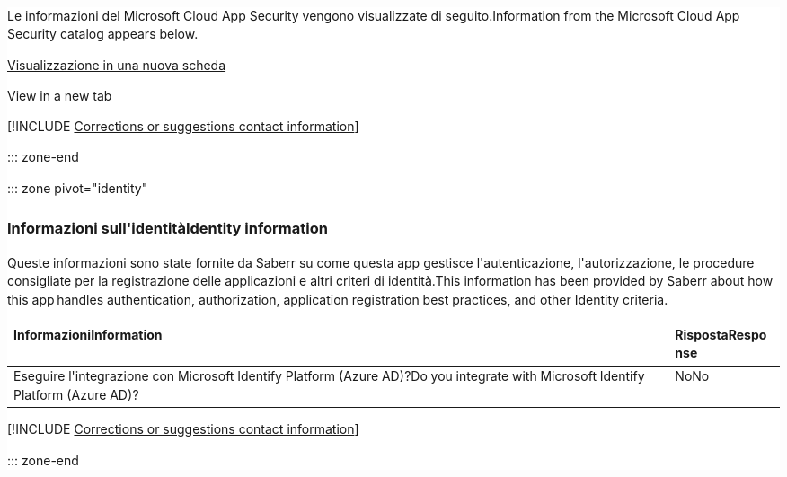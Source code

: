 <span data-ttu-id="d412f-183">Le informazioni del [Microsoft Cloud App Security](https://www.microsoft.com/enterprise-mobility-security/cloud-app-security) vengono visualizzate di seguito.</span><span class="sxs-lookup"><span data-stu-id="d412f-183">Information from the [Microsoft Cloud App Security](https://www.microsoft.com/enterprise-mobility-security/cloud-app-security) catalog appears below.</span></span>

<iframe height='1020' title='<span data-ttu-id="d412f-184">Microsoft Cloud App Security Informazioni</span><span class="sxs-lookup"><span data-stu-id="d412f-184">Microsoft Cloud App Security Information</span></span>' src='https://appmcasinfoprod.azurewebsites.net/#/dashboard/36430' frameborder='no' style='width: 100%;'></iframe><span data-ttu-id="d412f-185">

<a href="https://appmcasinfoprod.azurewebsites.net/#/dashboard/36430" target="_blank">Visualizzazione in una nuova scheda</a></span><span class="sxs-lookup"><span data-stu-id="d412f-185">

<a href="https://appmcasinfoprod.azurewebsites.net/#/dashboard/36430" target="_blank">View in a new tab</a></span></span>

[!INCLUDE [Corrections or suggestions contact information](../includes/corrections-or-suggestions.md)]

::: zone-end

::: zone pivot="identity"

### <a name="identity-information"></a><span data-ttu-id="d412f-186">Informazioni sull'identità</span><span class="sxs-lookup"><span data-stu-id="d412f-186">Identity information</span></span>

<span data-ttu-id="d412f-187">Queste informazioni sono state fornite da Saberr su come questa app gestisce l'autenticazione, l'autorizzazione, le procedure consigliate per la registrazione delle applicazioni e altri criteri di identità.</span><span class="sxs-lookup"><span data-stu-id="d412f-187">This information has been provided by Saberr about how this app handles authentication, authorization, application registration best practices, and other Identity criteria.</span></span>

| <span data-ttu-id="d412f-188">**Informazioni**</span><span class="sxs-lookup"><span data-stu-id="d412f-188">**Information**</span></span> | <span data-ttu-id="d412f-189">**Risposta**</span><span class="sxs-lookup"><span data-stu-id="d412f-189">**Response**</span></span> |
|:----------------|:-------------|
| <span data-ttu-id="d412f-190">Eseguire l'integrazione con Microsoft Identify Platform (Azure AD)?</span><span class="sxs-lookup"><span data-stu-id="d412f-190">Do you integrate with Microsoft Identify Platform (Azure AD)?</span></span>  | <span data-ttu-id="d412f-191">No</span><span class="sxs-lookup"><span data-stu-id="d412f-191">No</span></span> |

[!INCLUDE [Corrections or suggestions contact information](../includes/corrections-or-suggestions.md)]

::: zone-end
